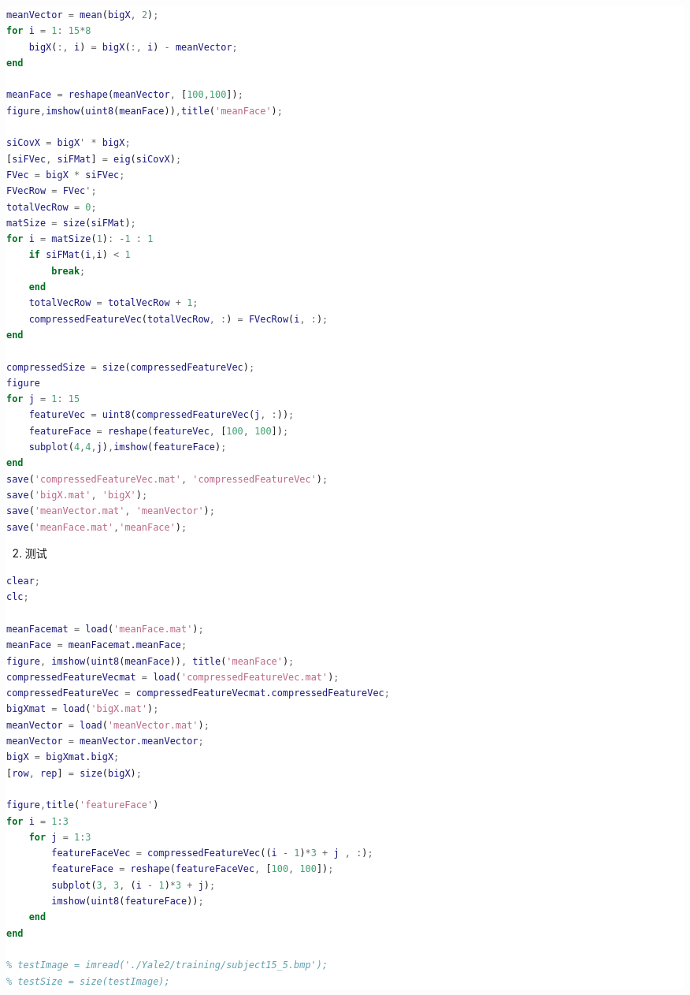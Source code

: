 ```matlab
meanVector = mean(bigX, 2);
for i = 1: 15*8
    bigX(:, i) = bigX(:, i) - meanVector;
end

meanFace = reshape(meanVector, [100,100]);
figure,imshow(uint8(meanFace)),title('meanFace');

siCovX = bigX' * bigX;
[siFVec, siFMat] = eig(siCovX);
FVec = bigX * siFVec;
FVecRow = FVec';
totalVecRow = 0;
matSize = size(siFMat);
for i = matSize(1): -1 : 1
    if siFMat(i,i) < 1
        break;
    end
    totalVecRow = totalVecRow + 1;
    compressedFeatureVec(totalVecRow, :) = FVecRow(i, :);
end

compressedSize = size(compressedFeatureVec);
figure
for j = 1: 15
    featureVec = uint8(compressedFeatureVec(j, :));
    featureFace = reshape(featureVec, [100, 100]);
    subplot(4,4,j),imshow(featureFace);
end
save('compressedFeatureVec.mat', 'compressedFeatureVec');
save('bigX.mat', 'bigX');
save('meanVector.mat', 'meanVector');
save('meanFace.mat','meanFace');
```

2. 测试

```matlab
clear;
clc;

meanFacemat = load('meanFace.mat');
meanFace = meanFacemat.meanFace;
figure, imshow(uint8(meanFace)), title('meanFace');
compressedFeatureVecmat = load('compressedFeatureVec.mat');
compressedFeatureVec = compressedFeatureVecmat.compressedFeatureVec;
bigXmat = load('bigX.mat');
meanVector = load('meanVector.mat');
meanVector = meanVector.meanVector;
bigX = bigXmat.bigX;
[row, rep] = size(bigX);

figure,title('featureFace')
for i = 1:3
    for j = 1:3
        featureFaceVec = compressedFeatureVec((i - 1)*3 + j , :);
        featureFace = reshape(featureFaceVec, [100, 100]);
        subplot(3, 3, (i - 1)*3 + j);
        imshow(uint8(featureFace));
    end
end

% testImage = imread('./Yale2/training/subject15_5.bmp');
% testSize = size(testImage);
```